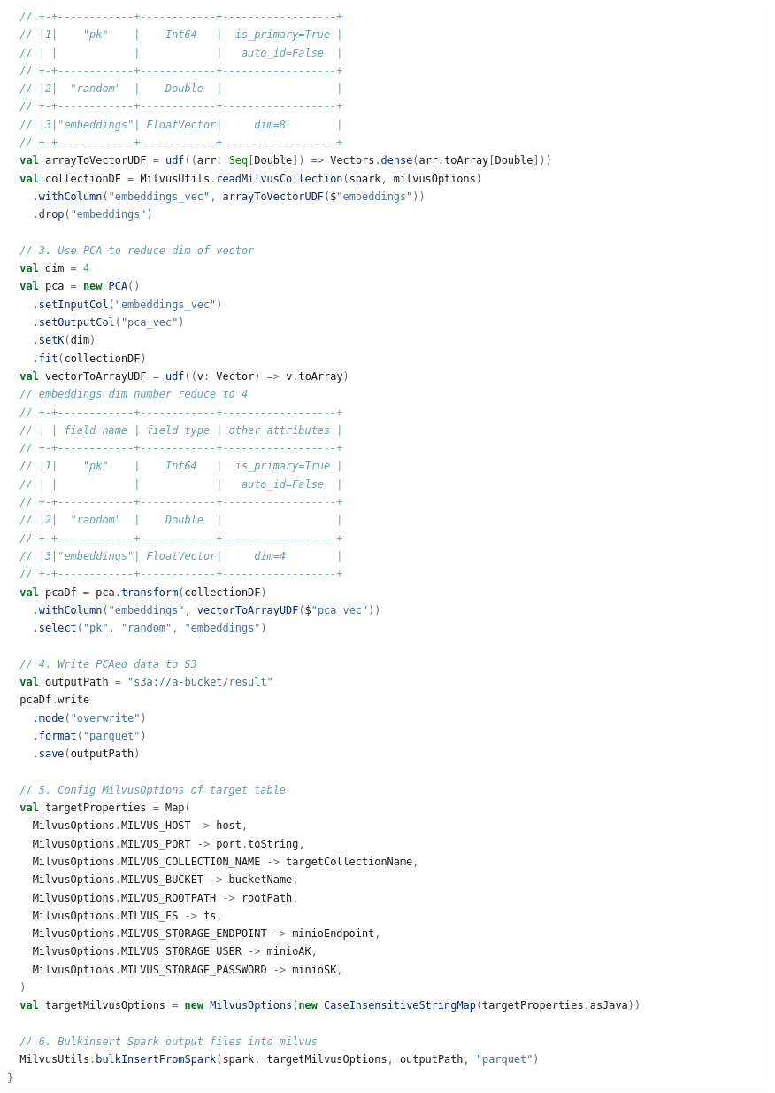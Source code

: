 ```scala
  // +-+------------+------------+------------------+
  // |1|    "pk"    |    Int64   |  is_primary=True |
  // | |            |            |   auto_id=False  |
  // +-+------------+------------+------------------+
  // |2|  "random"  |    Double  |                  |
  // +-+------------+------------+------------------+
  // |3|"embeddings"| FloatVector|     dim=8        |
  // +-+------------+------------+------------------+
  val arrayToVectorUDF = udf((arr: Seq[Double]) => Vectors.dense(arr.toArray[Double]))
  val collectionDF = MilvusUtils.readMilvusCollection(spark, milvusOptions)
    .withColumn("embeddings_vec", arrayToVectorUDF($"embeddings"))
    .drop("embeddings")
  
  // 3. Use PCA to reduce dim of vector
  val dim = 4
  val pca = new PCA()
    .setInputCol("embeddings_vec")
    .setOutputCol("pca_vec")
    .setK(dim)
    .fit(collectionDF)
  val vectorToArrayUDF = udf((v: Vector) => v.toArray)
  // embeddings dim number reduce to 4
  // +-+------------+------------+------------------+
  // | | field name | field type | other attributes |
  // +-+------------+------------+------------------+
  // |1|    "pk"    |    Int64   |  is_primary=True |
  // | |            |            |   auto_id=False  |
  // +-+------------+------------+------------------+
  // |2|  "random"  |    Double  |                  |
  // +-+------------+------------+------------------+
  // |3|"embeddings"| FloatVector|     dim=4        |
  // +-+------------+------------+------------------+
  val pcaDf = pca.transform(collectionDF)
    .withColumn("embeddings", vectorToArrayUDF($"pca_vec"))
    .select("pk", "random", "embeddings")

  // 4. Write PCAed data to S3
  val outputPath = "s3a://a-bucket/result"
  pcaDf.write
    .mode("overwrite")
    .format("parquet")
    .save(outputPath)

  // 5. Config MilvusOptions of target table  
  val targetProperties = Map(
    MilvusOptions.MILVUS_HOST -> host,
    MilvusOptions.MILVUS_PORT -> port.toString,
    MilvusOptions.MILVUS_COLLECTION_NAME -> targetCollectionName,
    MilvusOptions.MILVUS_BUCKET -> bucketName,
    MilvusOptions.MILVUS_ROOTPATH -> rootPath,
    MilvusOptions.MILVUS_FS -> fs,
    MilvusOptions.MILVUS_STORAGE_ENDPOINT -> minioEndpoint,
    MilvusOptions.MILVUS_STORAGE_USER -> minioAK,
    MilvusOptions.MILVUS_STORAGE_PASSWORD -> minioSK,
  )
  val targetMilvusOptions = new MilvusOptions(new CaseInsensitiveStringMap(targetProperties.asJava))
  
  // 6. Bulkinsert Spark output files into milvus
  MilvusUtils.bulkInsertFromSpark(spark, targetMilvusOptions, outputPath, "parquet")
}
```
